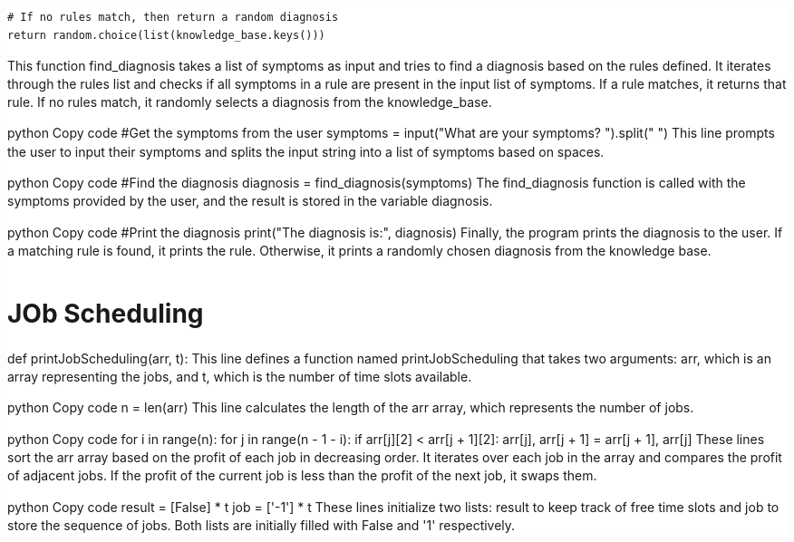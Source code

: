     # If no rules match, then return a random diagnosis
    return random.choice(list(knowledge_base.keys()))
This function find_diagnosis takes a list of symptoms as input and tries to find a diagnosis based on the rules defined. It iterates through the rules list and checks if all symptoms in a rule are present in the input list of symptoms. If a rule matches, it returns that rule. If no rules match, it randomly selects a diagnosis from the knowledge_base.

python
Copy code
#Get the symptoms from the user
symptoms = input("What are your symptoms? ").split(" ")
This line prompts the user to input their symptoms and splits the input string into a list of symptoms based on spaces.

python
Copy code
#Find the diagnosis
diagnosis = find_diagnosis(symptoms)
The find_diagnosis function is called with the symptoms provided by the user, and the result is stored in the variable diagnosis.

python
Copy code
#Print the diagnosis
print("The diagnosis is:", diagnosis)
Finally, the program prints the diagnosis to the user. If a matching rule is found, it prints the rule. Otherwise, it prints a randomly chosen diagnosis from the knowledge base.

# JOb Scheduling 

def printJobScheduling(arr, t):
This line defines a function named printJobScheduling that takes two arguments: arr, which is an array representing the jobs, and t, which is the number of time slots available.

python
Copy code
    n = len(arr)
This line calculates the length of the arr array, which represents the number of jobs.

python
Copy code
    for i in range(n):
        for j in range(n - 1 - i):
            if arr[j][2] < arr[j + 1][2]:
                arr[j], arr[j + 1] = arr[j + 1], arr[j]
These lines sort the arr array based on the profit of each job in decreasing order. It iterates over each job in the array and compares the profit of adjacent jobs. If the profit of the current job is less than the profit of the next job, it swaps them.

python
Copy code
    result = [False] * t
    job = ['-1'] * t
These lines initialize two lists: result to keep track of free time slots and job to store the sequence of jobs. Both lists are initially filled with False and '1' respectively.

